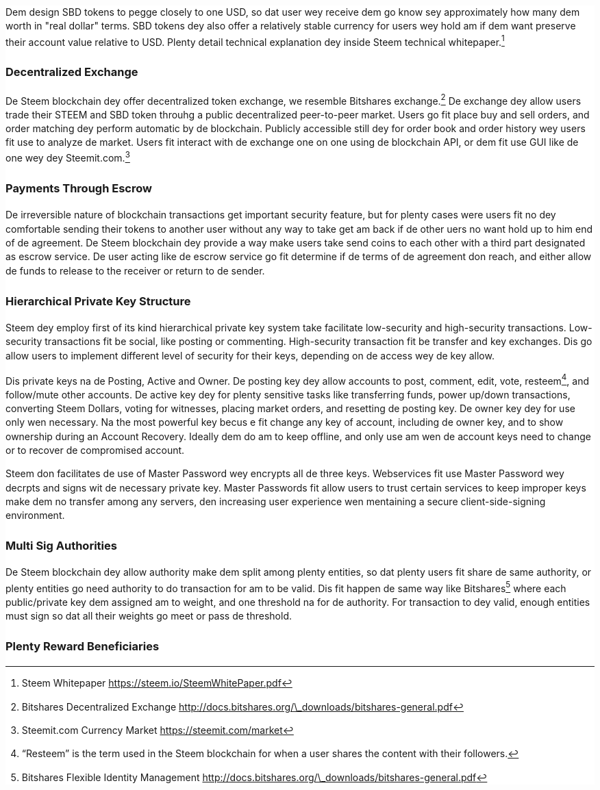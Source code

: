 Dem design SBD tokens to pegge closely to one USD, so dat user wey receive dem go know sey approximately how many dem worth in "real dollar" terms. SBD tokens dey also offer a relatively stable currency for users wey hold am if dem want preserve their account value relative to USD. Plenty detail technical explanation dey inside Steem technical whitepaper.[^12]

### Decentralized Exchange

De Steem blockchain dey offer decentralized token exchange, we resemble Bitshares exchange.[^13] De exchange dey allow users trade their STEEM and SBD token throuhg a public decentralized peer-to-peer market. Users go fit place buy and sell orders, and order matching dey perform automatic by de blockchain. Publicly accessible still dey for order book and order history wey users fit use to analyze de market. Users fit interact with de exchange one on one using de blockchain API, or dem fit use GUI like de one wey dey Steemit.com.[^14]

### Payments Through Escrow

De irreversible nature of blockchain transactions get important security feature, but for plenty cases were users fit no dey comfortable sending their tokens to another user without any way to take get am back if de other uers no want hold up to him end of de agreement. De Steem blockchain dey provide a way make users take send coins to each other with a third part designated as escrow service. De user acting like de escrow service go fit determine if de terms of de agreement don reach, and either allow de funds to release to the receiver or return to de sender.

### Hierarchical Private Key Structure

Steem dey employ first of its kind hierarchical private key system take facilitate low-security and high-security transactions. Low-security transactions fit be social, like posting or commenting. High-security transaction fit be transfer and key exchanges. Dis go allow users to implement different level of security for their keys, depending on de access wey de key allow.

Dis private keys na de Posting, Active and Owner. De posting key dey allow accounts to post, comment, edit, vote, resteem[^15], and follow/mute other accounts. De active key dey for plenty sensitive tasks like transferring funds, power up/down transactions, converting Steem Dollars, voting for witnesses, placing market orders, and resetting de posting key. De owner key dey for use only wen necessary. Na the most powerful key becus e fit change any key of account, including de owner key, and to show ownership during an Account Recovery. Ideally dem do am to keep offline, and only use am wen de account keys need to change or to recover de compromised account.

Steem don facilitates de use of Master Password wey encrypts all de three keys. Webservices fit use Master Password wey decrpts and signs wit de necessary private key. Master Passwords fit allow users to trust certain services to keep improper keys make dem no transfer among any servers, den increasing user experience wen mentaining a secure client-side-signing environment.

### Multi Sig Authorities

De Steem blockchain dey allow authority make dem split among plenty entities, so dat plenty users fit share de same authority, or plenty entities go need authority to do transaction for am to be valid. Dis fit happen de same way like Bitshares[^16] where each public/private key dem assigned am to weight, and one threshold na for de authority. For transaction to dey valid, enough entities must sign so dat all their weights go meet or pass de threshold.

### Plenty Reward Beneficiaries


[^1]: Delegated Proof of Stake Position Paper. Grigg, 2017. https://steemit.com/eos/@iang/seeking-consensus-on-consensus-dpos-or-delegated-proof-of-stake-and-the-two-generals-problem
[^2]: To differentiate it from the term for its blockchain, the correct spelling of Steem’s native digital token is STEEM.
[^3]: Transaction Volumes: Transactions Per Second Report. Steem Witness and user “@roadscape”. https://steemit.com/blockchain/@roadscape/tps-report-2-the-flippening
[^4]: Proof-of-Work. Wikipedia. https://en.wikipedia.org/wiki/Proof-of-work\_system
[^5]: Stolen Account Recovery initiation for Steemit.com users: 07-13-2017 https://steemit.com/recover\_account\_step\_1
[^6]: Bitcoin Scalability Problem https://en.wikipedia.org/wiki/Bitcoin\_scalability\_problem
[^7]: DPoS Whitepaper https://steemit.com/dpos/@dantheman/dpos-consensus-algorithm-this-missing-white-paper
[^8]: https://steemit.com/steemit/@steemitblog/proposing-hardfork-0-20-0-velocity
[^9]: ChainBase Release https://steemit.com/steem/@steemitblog/announcing-steem-0-14-4-shared-db-preview-release
[^10]: Graphene Documentation http://docs.bitshares.org/
[^11]: The component of the Steem blockchain framework responsible for processing transactions and the distribution of rewards.
[^12]: Steem Whitepaper https://steem.io/SteemWhitePaper.pdf
[^13]: Bitshares Decentralized Exchange http://docs.bitshares.org/\_downloads/bitshares-general.pdf
[^14]: Steemit.com Currency Market https://steemit.com/market
[^15]: “Resteem” is the term used in the Steem blockchain for when a user shares the content with their followers.
[^16]: Bitshares Flexible Identity Management http://docs.bitshares.org/\_downloads/bitshares-general.pdf
[^17]: Smart Media Tokens Whitepaper https://smt.steem.io/smt-whitepaper.pdf